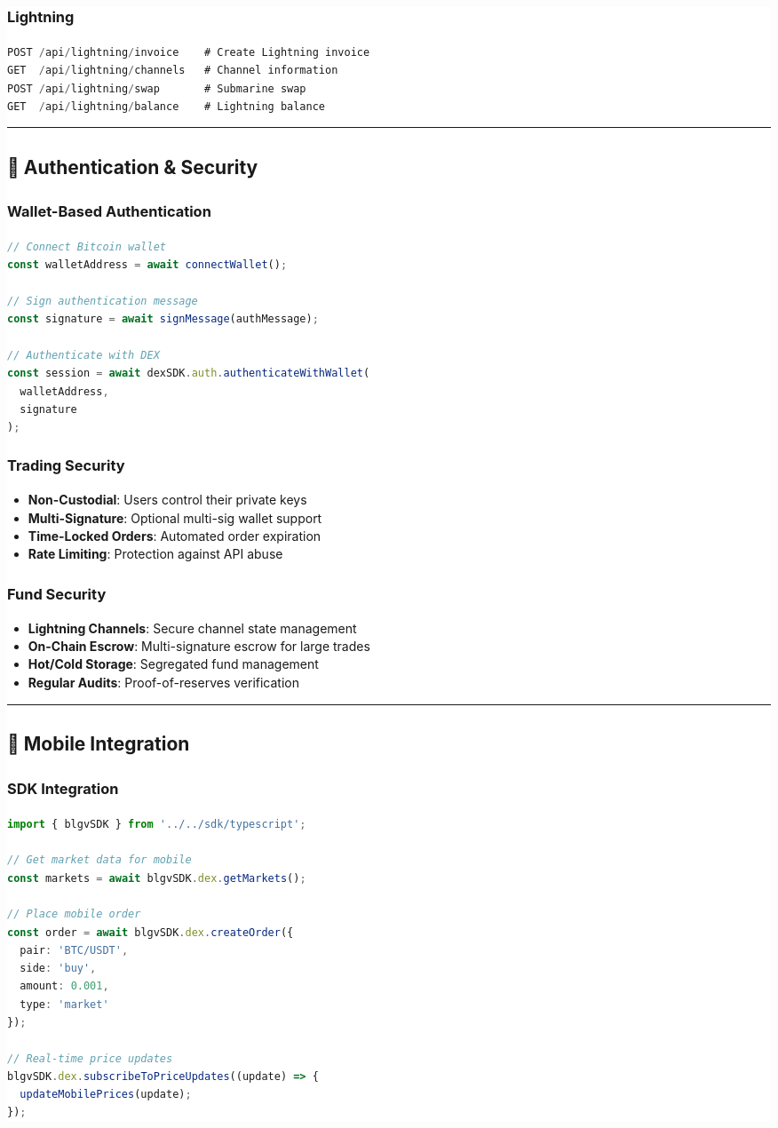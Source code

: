 ### **Lightning**
```typescript
POST /api/lightning/invoice    # Create Lightning invoice
GET  /api/lightning/channels   # Channel information
POST /api/lightning/swap       # Submarine swap
GET  /api/lightning/balance    # Lightning balance
```

---

## 🔐 **Authentication & Security**

### **Wallet-Based Authentication**
```typescript
// Connect Bitcoin wallet
const walletAddress = await connectWallet();

// Sign authentication message
const signature = await signMessage(authMessage);

// Authenticate with DEX
const session = await dexSDK.auth.authenticateWithWallet(
  walletAddress, 
  signature
);
```

### **Trading Security**
- **Non-Custodial**: Users control their private keys
- **Multi-Signature**: Optional multi-sig wallet support
- **Time-Locked Orders**: Automated order expiration
- **Rate Limiting**: Protection against API abuse

### **Fund Security**
- **Lightning Channels**: Secure channel state management
- **On-Chain Escrow**: Multi-signature escrow for large trades
- **Hot/Cold Storage**: Segregated fund management
- **Regular Audits**: Proof-of-reserves verification

---

## 📱 **Mobile Integration**

### **SDK Integration**
```typescript
import { blgvSDK } from '../../sdk/typescript';

// Get market data for mobile
const markets = await blgvSDK.dex.getMarkets();

// Place mobile order
const order = await blgvSDK.dex.createOrder({
  pair: 'BTC/USDT',
  side: 'buy',
  amount: 0.001,
  type: 'market'
});

// Real-time price updates
blgvSDK.dex.subscribeToPriceUpdates((update) => {
  updateMobilePrices(update);
});
```